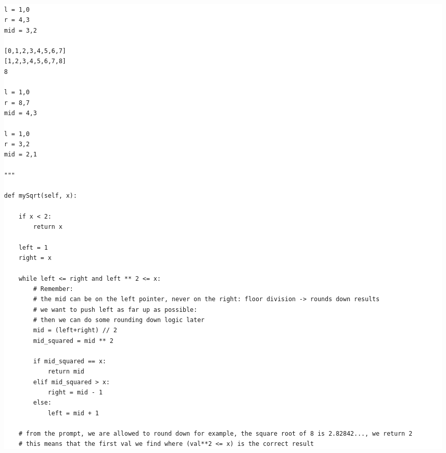     l = 1,0
    r = 4,3
    mid = 3,2
    
    [0,1,2,3,4,5,6,7]
    [1,2,3,4,5,6,7,8]
    8
    
    l = 1,0
    r = 8,7
    mid = 4,3
    
    l = 1,0
    r = 3,2
    mid = 2,1
    
    """
    
    def mySqrt(self, x):
    
        if x < 2:
            return x
    
        left = 1
        right = x
    
        while left <= right and left ** 2 <= x:
            # Remember:
            # the mid can be on the left pointer, never on the right: floor division -> rounds down results
            # we want to push left as far up as possible:
            # then we can do some rounding down logic later
            mid = (left+right) // 2
            mid_squared = mid ** 2
    
            if mid_squared == x:
                return mid
            elif mid_squared > x:
                right = mid - 1
            else:
                left = mid + 1
    
        # from the prompt, we are allowed to round down for example, the square root of 8 is 2.82842..., we return 2
        # this means that the first val we find where (val**2 <= x) is the correct result
    
